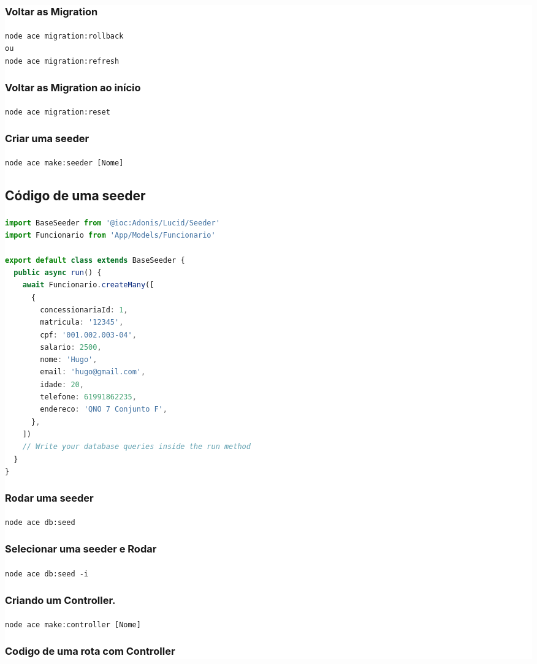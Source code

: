 ### Voltar as Migration

    node ace migration:rollback
    ou
    node ace migration:refresh

### Voltar as Migration ao início
    node ace migration:reset

### Criar uma seeder
    node ace make:seeder [Nome]

## Código de uma seeder

```ts
import BaseSeeder from '@ioc:Adonis/Lucid/Seeder'
import Funcionario from 'App/Models/Funcionario'

export default class extends BaseSeeder {
  public async run() {
    await Funcionario.createMany([
      {
        concessionariaId: 1,
        matricula: '12345',
        cpf: '001.002.003-04',
        salario: 2500,
        nome: 'Hugo',
        email: 'hugo@gmail.com',
        idade: 20,
        telefone: 61991862235,
        endereco: 'QNO 7 Conjunto F',
      },
    ])
    // Write your database queries inside the run method
  }
}
```

### Rodar uma seeder
    node ace db:seed

### Selecionar uma seeder e Rodar
    node ace db:seed -i

### Criando um Controller.

    node ace make:controller [Nome]

### Codigo de uma rota com Controller
